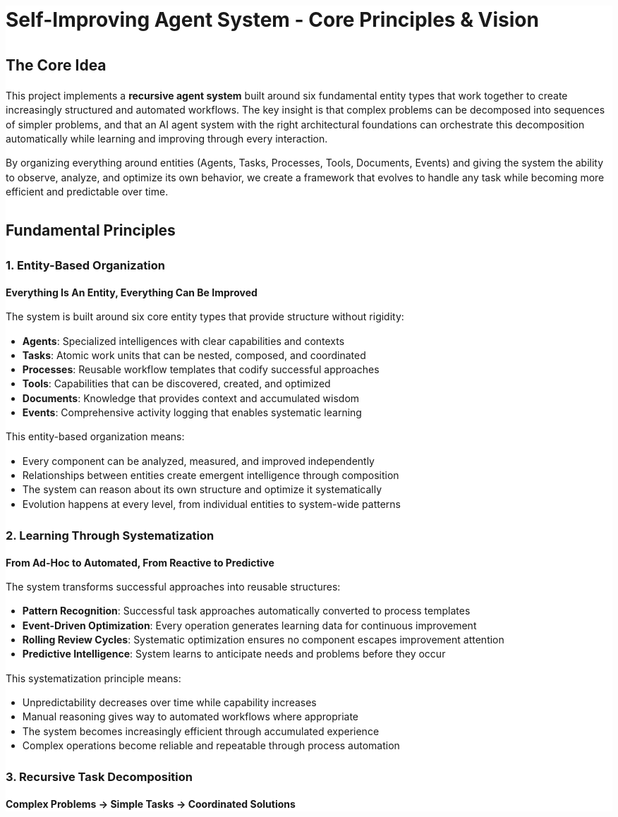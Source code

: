 # Self-Improving Agent System - Core Principles & Vision

## The Core Idea

This project implements a **recursive agent system** built around six fundamental entity types that work together to create increasingly structured and automated workflows. The key insight is that complex problems can be decomposed into sequences of simpler problems, and that an AI agent system with the right architectural foundations can orchestrate this decomposition automatically while learning and improving through every interaction.

By organizing everything around entities (Agents, Tasks, Processes, Tools, Documents, Events) and giving the system the ability to observe, analyze, and optimize its own behavior, we create a framework that evolves to handle any task while becoming more efficient and predictable over time.

## Fundamental Principles

### 1. Entity-Based Organization
**Everything Is An Entity, Everything Can Be Improved**

The system is built around six core entity types that provide structure without rigidity:
- **Agents**: Specialized intelligences with clear capabilities and contexts
- **Tasks**: Atomic work units that can be nested, composed, and coordinated
- **Processes**: Reusable workflow templates that codify successful approaches
- **Tools**: Capabilities that can be discovered, created, and optimized
- **Documents**: Knowledge that provides context and accumulated wisdom
- **Events**: Comprehensive activity logging that enables systematic learning

This entity-based organization means:
- Every component can be analyzed, measured, and improved independently
- Relationships between entities create emergent intelligence through composition
- The system can reason about its own structure and optimize it systematically
- Evolution happens at every level, from individual entities to system-wide patterns

### 2. Learning Through Systematization
**From Ad-Hoc to Automated, From Reactive to Predictive**

The system transforms successful approaches into reusable structures:
- **Pattern Recognition**: Successful task approaches automatically converted to process templates
- **Event-Driven Optimization**: Every operation generates learning data for continuous improvement
- **Rolling Review Cycles**: Systematic optimization ensures no component escapes improvement attention
- **Predictive Intelligence**: System learns to anticipate needs and problems before they occur

This systematization principle means:
- Unpredictability decreases over time while capability increases
- Manual reasoning gives way to automated workflows where appropriate
- The system becomes increasingly efficient through accumulated experience
- Complex operations become reliable and repeatable through process automation

### 3. Recursive Task Decomposition
**Complex Problems → Simple Tasks → Coordinated Solutions**
